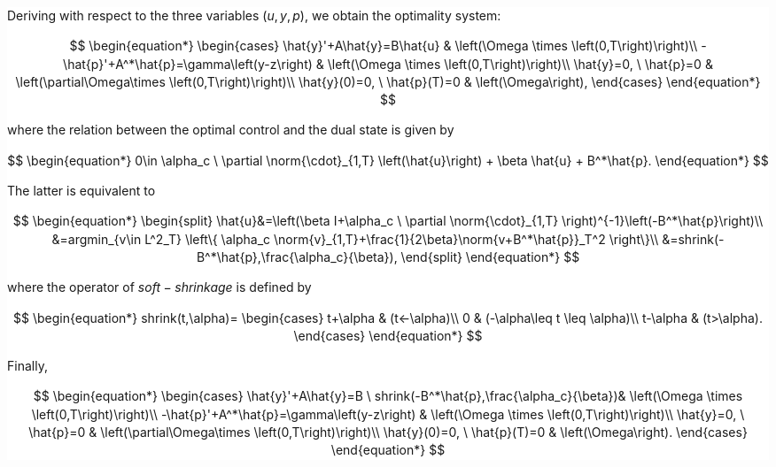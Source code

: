Deriving with respect to the three variables $\left(u,y,p\right)$, we obtain the optimality system:

$$
\begin{equation*}
\begin{cases}
\hat{y}'+A\hat{y}=B\hat{u} & \left(\Omega \times \left(0,T\right)\right)\\
-\hat{p}'+A^*\hat{p}=\gamma\left(y-z\right) & \left(\Omega \times \left(0,T\right)\right)\\
\hat{y}=0, \ \hat{p}=0 & \left(\partial\Omega\times \left(0,T\right)\right)\\
\hat{y}(0)=0, \ \hat{p}(T)=0 & \left(\Omega\right),
\end{cases}
\end{equation*}
$$

where the relation between the optimal control and the dual state is given by

$$
\begin{equation*}
0\in \alpha_c \ \partial \norm{\cdot}_{1,T} \left(\hat{u}\right) + \beta \hat{u} + B^*\hat{p}.
\end{equation*}
$$

The latter is equivalent to

$$
\begin{equation*}
\begin{split}
\hat{u}&=\left(\beta I+\alpha_c \ \partial \norm{\cdot}_{1,T} \right)^{-1}\left(-B^*\hat{p}\right)\\
&=argmin_{v\in L^2_T} \left\{ \alpha_c \norm{v}_{1,T}+\frac{1}{2\beta}\norm{v+B^*\hat{p}}_T^2 \right\}\\
&=shrink(-B^*\hat{p},\frac{\alpha_c}{\beta}),
\end{split}
\end{equation*}
$$

where the operator of $soft-shrinkage$ is defined by

$$
\begin{equation*}
shrink(t,\alpha)=
\begin{cases}
t+\alpha & (t<-\alpha)\\
0 & (-\alpha\leq t \leq \alpha)\\
t-\alpha & (t>\alpha).
\end{cases}
\end{equation*}
$$

Finally,

$$
\begin{equation*}
\begin{cases}
\hat{y}'+A\hat{y}=B \ shrink(-B^*\hat{p},\frac{\alpha_c}{\beta})& \left(\Omega \times \left(0,T\right)\right)\\
-\hat{p}'+A^*\hat{p}=\gamma\left(y-z\right) & \left(\Omega \times \left(0,T\right)\right)\\
\hat{y}=0, \ \hat{p}=0 & \left(\partial\Omega\times \left(0,T\right)\right)\\
\hat{y}(0)=0, \ \hat{p}(T)=0 & \left(\Omega\right).
\end{cases}
\end{equation*}
$$
